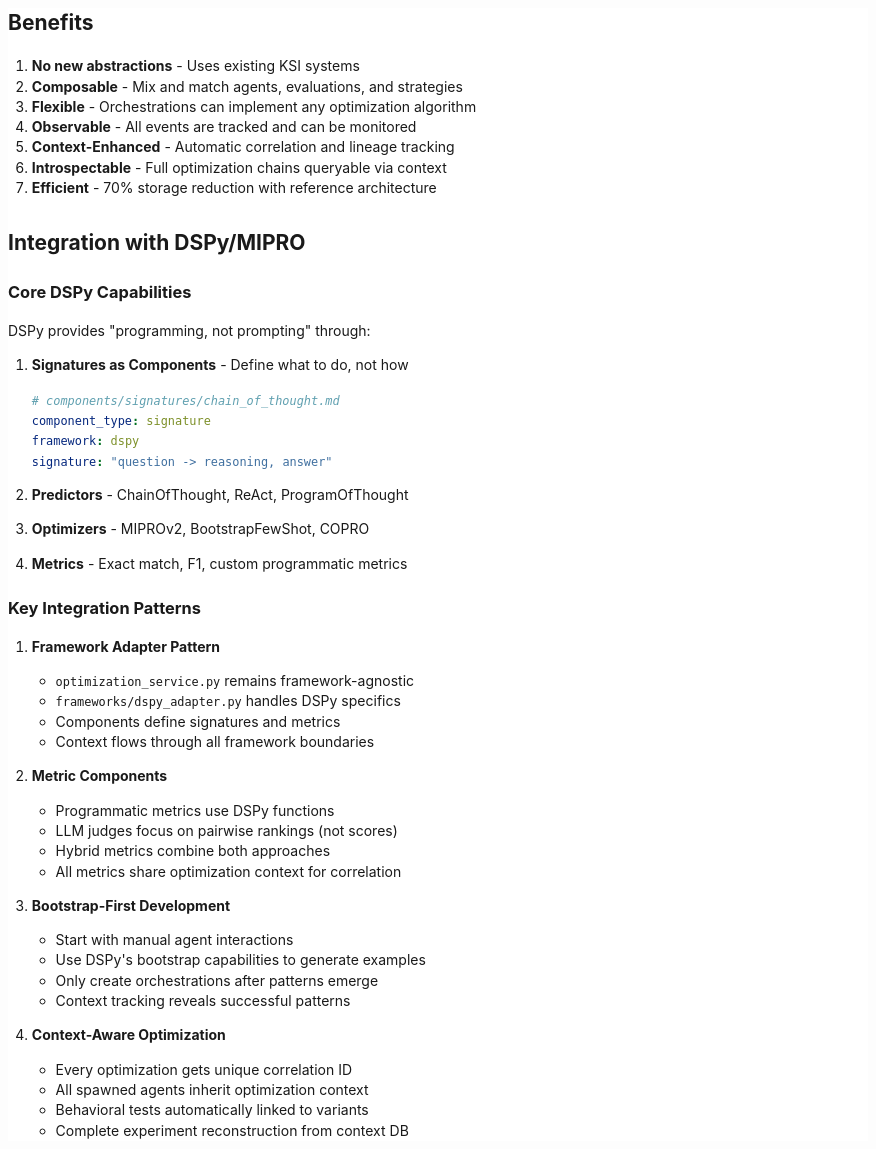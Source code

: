 ```yaml
```

## Benefits

1. **No new abstractions** - Uses existing KSI systems
2. **Composable** - Mix and match agents, evaluations, and strategies
3. **Flexible** - Orchestrations can implement any optimization algorithm
4. **Observable** - All events are tracked and can be monitored
5. **Context-Enhanced** - Automatic correlation and lineage tracking
6. **Introspectable** - Full optimization chains queryable via context
7. **Efficient** - 70% storage reduction with reference architecture

## Integration with DSPy/MIPRO

### Core DSPy Capabilities

DSPy provides "programming, not prompting" through:

1. **Signatures as Components** - Define what to do, not how
   ```yaml
   # components/signatures/chain_of_thought.md
   component_type: signature
   framework: dspy
   signature: "question -> reasoning, answer"
   ```

2. **Predictors** - ChainOfThought, ReAct, ProgramOfThought
3. **Optimizers** - MIPROv2, BootstrapFewShot, COPRO
4. **Metrics** - Exact match, F1, custom programmatic metrics

### Key Integration Patterns

1. **Framework Adapter Pattern**
   - `optimization_service.py` remains framework-agnostic
   - `frameworks/dspy_adapter.py` handles DSPy specifics
   - Components define signatures and metrics
   - Context flows through all framework boundaries

2. **Metric Components**
   - Programmatic metrics use DSPy functions
   - LLM judges focus on pairwise rankings (not scores)
   - Hybrid metrics combine both approaches
   - All metrics share optimization context for correlation

3. **Bootstrap-First Development**
   - Start with manual agent interactions
   - Use DSPy's bootstrap capabilities to generate examples
   - Only create orchestrations after patterns emerge
   - Context tracking reveals successful patterns

4. **Context-Aware Optimization**
   - Every optimization gets unique correlation ID
   - All spawned agents inherit optimization context
   - Behavioral tests automatically linked to variants
   - Complete experiment reconstruction from context DB
